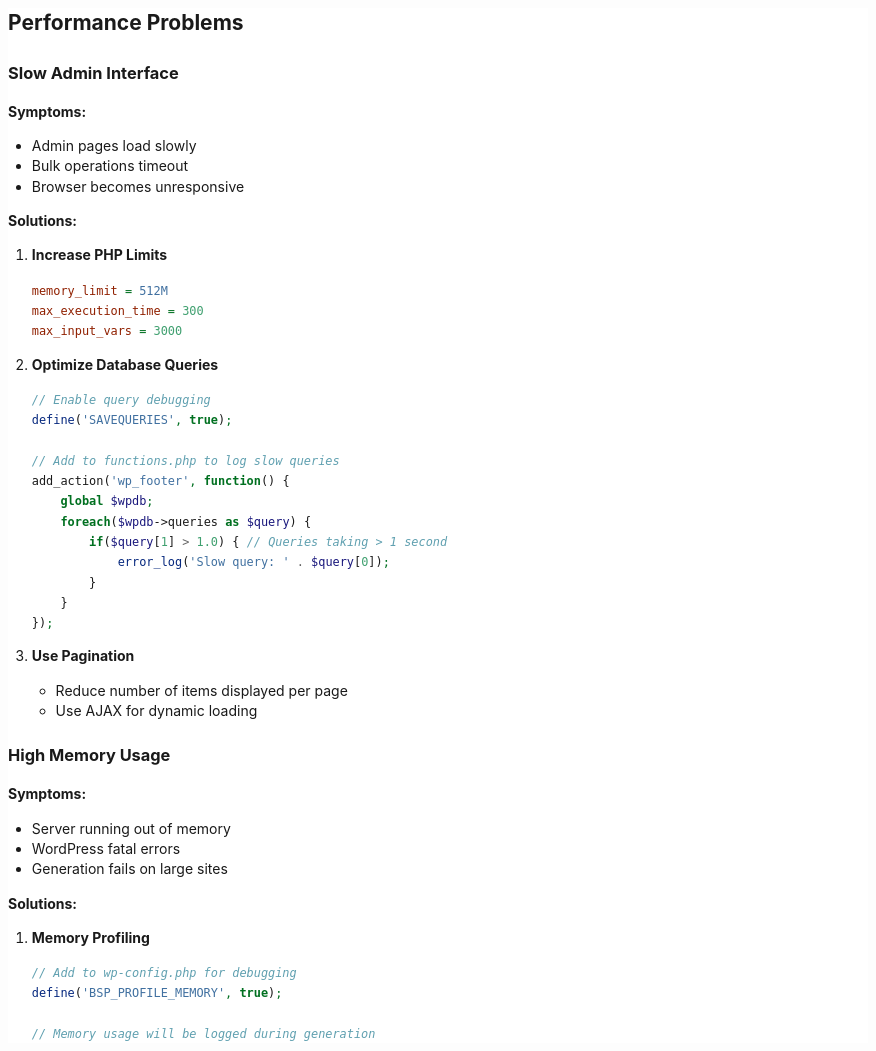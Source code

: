 ## Performance Problems

### Slow Admin Interface

**Symptoms:**
- Admin pages load slowly
- Bulk operations timeout
- Browser becomes unresponsive

**Solutions:**

1. **Increase PHP Limits**
   ```ini
   memory_limit = 512M
   max_execution_time = 300
   max_input_vars = 3000
   ```

2. **Optimize Database Queries**
   ```php
   // Enable query debugging
   define('SAVEQUERIES', true);
   
   // Add to functions.php to log slow queries
   add_action('wp_footer', function() {
       global $wpdb;
       foreach($wpdb->queries as $query) {
           if($query[1] > 1.0) { // Queries taking > 1 second
               error_log('Slow query: ' . $query[0]);
           }
       }
   });
   ```

3. **Use Pagination**
   - Reduce number of items displayed per page
   - Use AJAX for dynamic loading

### High Memory Usage

**Symptoms:**
- Server running out of memory
- WordPress fatal errors
- Generation fails on large sites

**Solutions:**

1. **Memory Profiling**
   ```php
   // Add to wp-config.php for debugging
   define('BSP_PROFILE_MEMORY', true);
   
   // Memory usage will be logged during generation
   ```
